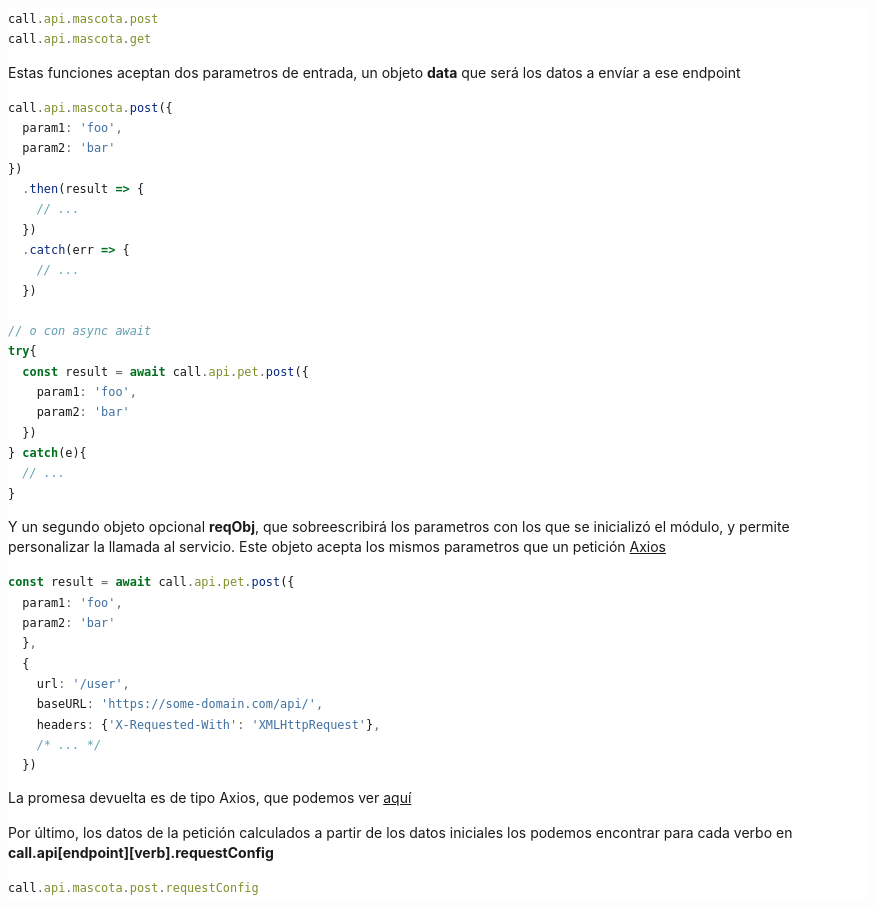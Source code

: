 ```typescript
call.api.mascota.post
call.api.mascota.get
```

Estas funciones aceptan dos parametros de entrada, un objeto **data** que será los datos a envíar a ese endpoint

```typescript
call.api.mascota.post({
  param1: 'foo',
  param2: 'bar'
})
  .then(result => {
    // ...
  })
  .catch(err => {
    // ...
  })

// o con async await
try{
  const result = await call.api.pet.post({
    param1: 'foo',
    param2: 'bar'
  })
} catch(e){
  // ...
}
```

Y un segundo objeto opcional **reqObj**, que sobreescribirá los parametros con los que se inicializó el módulo, y permite personalizar la llamada al servicio. Este objeto acepta los mismos parametros que un petición [Axios](https://github.com/axios/axios#request-config)

```typescript
const result = await call.api.pet.post({
  param1: 'foo',
  param2: 'bar'
  },
  {
    url: '/user',
    baseURL: 'https://some-domain.com/api/',
    headers: {'X-Requested-With': 'XMLHttpRequest'},
    /* ... */
  })
```

La promesa devuelta es de tipo Axios, que podemos ver [aquí](https://github.com/axios/axios#response-schema)

Por último, los datos de la petición calculados a partir de los datos iniciales los podemos encontrar para cada verbo en **call.api[endpoint][verb].requestConfig**

```typescript
call.api.mascota.post.requestConfig
```
